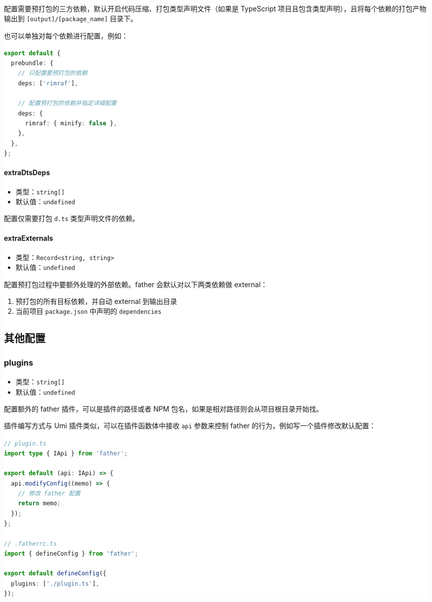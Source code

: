 配置需要预打包的三方依赖，默认开启代码压缩、打包类型声明文件（如果是 TypeScript 项目且包含类型声明），且将每个依赖的打包产物输出到 `[output]/[package_name]` 目录下。

也可以单独对每个依赖进行配置，例如：

```ts
export default {
  prebundle: {
    // 只配置要预打包的依赖
    deps: ['rimraf'],

    // 配置预打包的依赖并指定详细配置
    deps: {
      rimraf: { minify: false },
    },
  },
};
```

#### extraDtsDeps

- 类型：`string[]`
- 默认值：`undefined`

配置仅需要打包 `d.ts` 类型声明文件的依赖。

#### extraExternals

- 类型：`Record<string, string>`
- 默认值：`undefined`

配置预打包过程中要额外处理的外部依赖。father 会默认对以下两类依赖做 external：

1. 预打包的所有目标依赖，并自动 external 到输出目录
2. 当前项目 `package.json` 中声明的 `dependencies`

## 其他配置

### plugins

- 类型：`string[]`
- 默认值：`undefined`

配置额外的 father 插件，可以是插件的路径或者 NPM 包名，如果是相对路径则会从项目根目录开始找。

插件编写方式与 Umi 插件类似，可以在插件函数体中接收 `api` 参数来控制 father 的行为，例如写一个插件修改默认配置：

```ts
// plugin.ts
import type { IApi } from 'father';

export default (api: IApi) => {
  api.modifyConfig((memo) => {
    // 修改 father 配置
    return memo;
  });
};

// .fatherrc.ts
import { defineConfig } from 'father';

export default defineConfig({
  plugins: ['./plugin.ts'],
});
```
